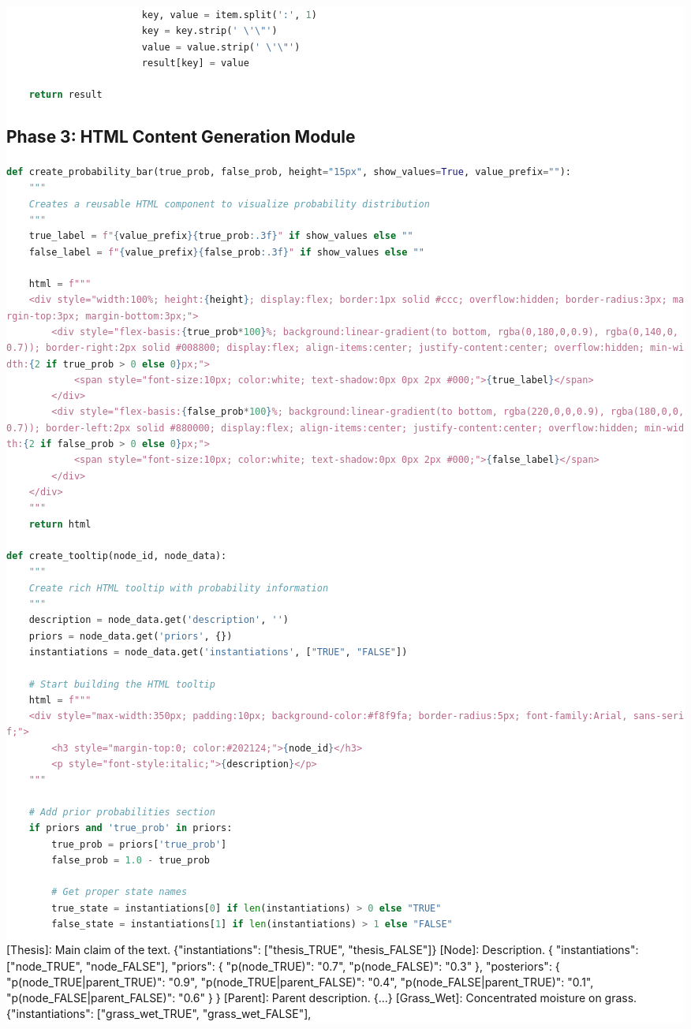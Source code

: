 ```python
                        key, value = item.split(':', 1)
                        key = key.strip(' \'\"')
                        value = value.strip(' \'\"')
                        result[key] = value

    return result
```

## Phase 3: HTML Content Generation Module


```python
def create_probability_bar(true_prob, false_prob, height="15px", show_values=True, value_prefix=""):
    """
    Creates a reusable HTML component to visualize probability distribution
    """
    true_label = f"{value_prefix}{true_prob:.3f}" if show_values else ""
    false_label = f"{value_prefix}{false_prob:.3f}" if show_values else ""

    html = f"""
    <div style="width:100%; height:{height}; display:flex; border:1px solid #ccc; overflow:hidden; border-radius:3px; margin-top:3px; margin-bottom:3px;">
        <div style="flex-basis:{true_prob*100}%; background:linear-gradient(to bottom, rgba(0,180,0,0.9), rgba(0,140,0,0.7)); border-right:2px solid #008800; display:flex; align-items:center; justify-content:center; overflow:hidden; min-width:{2 if true_prob > 0 else 0}px;">
            <span style="font-size:10px; color:white; text-shadow:0px 0px 2px #000;">{true_label}</span>
        </div>
        <div style="flex-basis:{false_prob*100}%; background:linear-gradient(to bottom, rgba(220,0,0,0.9), rgba(180,0,0,0.7)); border-left:2px solid #880000; display:flex; align-items:center; justify-content:center; overflow:hidden; min-width:{2 if false_prob > 0 else 0}px;">
            <span style="font-size:10px; color:white; text-shadow:0px 0px 2px #000;">{false_label}</span>
        </div>
    </div>
    """
    return html

def create_tooltip(node_id, node_data):
    """
    Create rich HTML tooltip with probability information
    """
    description = node_data.get('description', '')
    priors = node_data.get('priors', {})
    instantiations = node_data.get('instantiations', ["TRUE", "FALSE"])

    # Start building the HTML tooltip
    html = f"""
    <div style="max-width:350px; padding:10px; background-color:#f8f9fa; border-radius:5px; font-family:Arial, sans-serif;">
        <h3 style="margin-top:0; color:#202124;">{node_id}</h3>
        <p style="font-style:italic;">{description}</p>
    """

    # Add prior probabilities section
    if priors and 'true_prob' in priors:
        true_prob = priors['true_prob']
        false_prob = 1.0 - true_prob

        # Get proper state names
        true_state = instantiations[0] if len(instantiations) > 0 else "TRUE"
        false_state = instantiations[1] if len(instantiations) > 1 else "FALSE"
```

[Thesis]: Main claim of the text. {"instantiations": ["thesis_TRUE", "thesis_FALSE"]}
[Node]: Description. { "instantiations": ["node_TRUE", "node_FALSE"], "priors": { "p(node_TRUE)": "0.7", "p(node_FALSE)": "0.3" }, "posteriors": { "p(node_TRUE|parent_TRUE)": "0.9", "p(node_TRUE|parent_FALSE)": "0.4", "p(node_FALSE|parent_TRUE)": "0.1", "p(node_FALSE|parent_FALSE)": "0.6" } }
 [Parent]: Parent description. {...}
[Grass_Wet]: Concentrated moisture on grass. {"instantiations": ["grass_wet_TRUE", "grass_wet_FALSE"],